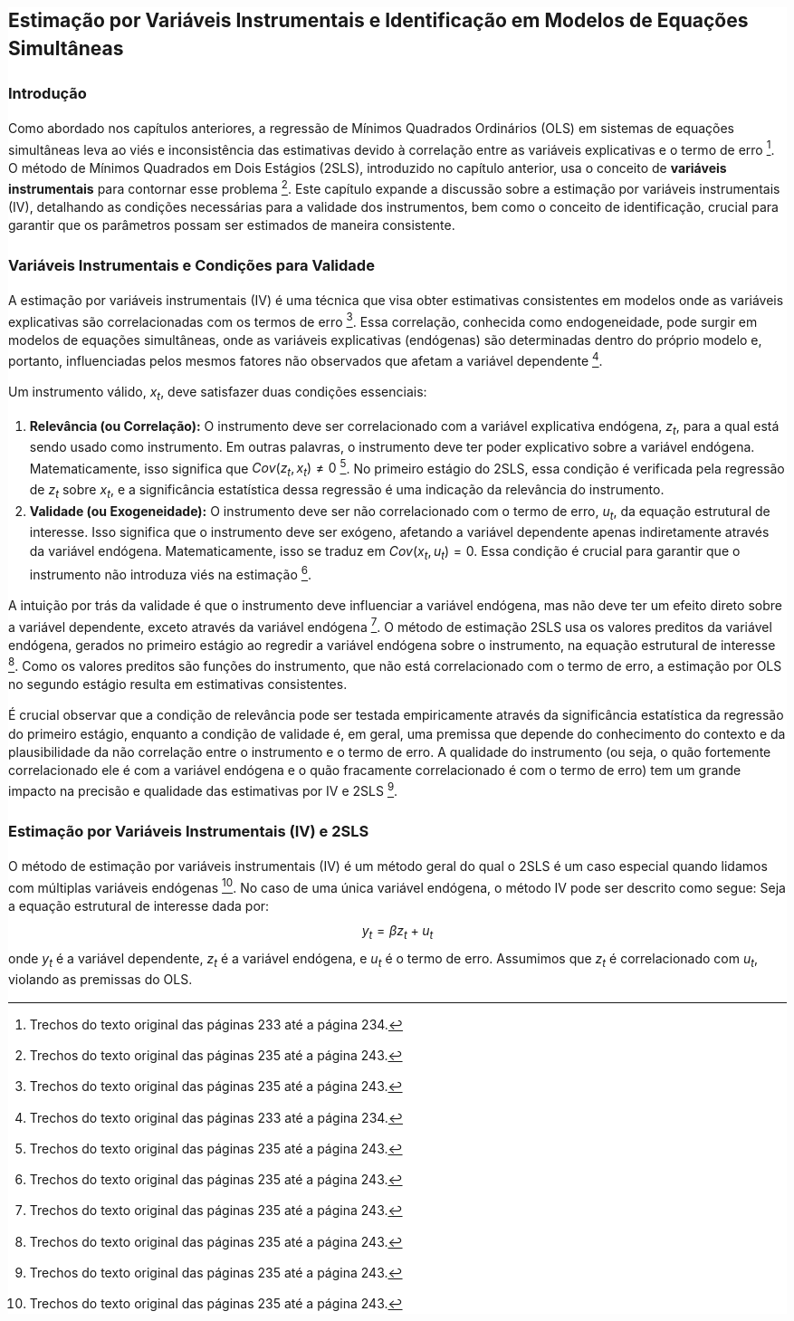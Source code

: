 ## Estimação por Variáveis Instrumentais e Identificação em Modelos de Equações Simultâneas

### Introdução
Como abordado nos capítulos anteriores, a regressão de Mínimos Quadrados Ordinários (OLS) em sistemas de equações simultâneas leva ao viés e inconsistência das estimativas devido à correlação entre as variáveis explicativas e o termo de erro [^1]. O método de Mínimos Quadrados em Dois Estágios (2SLS), introduzido no capítulo anterior, usa o conceito de **variáveis instrumentais** para contornar esse problema [^2]. Este capítulo expande a discussão sobre a estimação por variáveis instrumentais (IV), detalhando as condições necessárias para a validade dos instrumentos, bem como o conceito de identificação, crucial para garantir que os parâmetros possam ser estimados de maneira consistente.

### Variáveis Instrumentais e Condições para Validade
A estimação por variáveis instrumentais (IV) é uma técnica que visa obter estimativas consistentes em modelos onde as variáveis explicativas são correlacionadas com os termos de erro [^2]. Essa correlação, conhecida como endogeneidade, pode surgir em modelos de equações simultâneas, onde as variáveis explicativas (endógenas) são determinadas dentro do próprio modelo e, portanto, influenciadas pelos mesmos fatores não observados que afetam a variável dependente [^1].

Um instrumento válido, $x_t$, deve satisfazer duas condições essenciais:
1. **Relevância (ou Correlação):** O instrumento deve ser correlacionado com a variável explicativa endógena, $z_t$, para a qual está sendo usado como instrumento. Em outras palavras, o instrumento deve ter poder explicativo sobre a variável endógena. Matematicamente, isso significa que $Cov(z_t, x_t) \neq 0$ [^2]. No primeiro estágio do 2SLS, essa condição é verificada pela regressão de $z_t$ sobre $x_t$, e a significância estatística dessa regressão é uma indicação da relevância do instrumento.
2. **Validade (ou Exogeneidade):** O instrumento deve ser não correlacionado com o termo de erro, $u_t$, da equação estrutural de interesse. Isso significa que o instrumento deve ser exógeno, afetando a variável dependente apenas indiretamente através da variável endógena. Matematicamente, isso se traduz em $Cov(x_t, u_t) = 0$. Essa condição é crucial para garantir que o instrumento não introduza viés na estimação [^2].

A intuição por trás da validade é que o instrumento deve influenciar a variável endógena, mas não deve ter um efeito direto sobre a variável dependente, exceto através da variável endógena [^2]. O método de estimação 2SLS usa os valores preditos da variável endógena, gerados no primeiro estágio ao regredir a variável endógena sobre o instrumento, na equação estrutural de interesse [^2]. Como os valores preditos são funções do instrumento, que não está correlacionado com o termo de erro, a estimação por OLS no segundo estágio resulta em estimativas consistentes.

É crucial observar que a condição de relevância pode ser testada empiricamente através da significância estatística da regressão do primeiro estágio, enquanto a condição de validade é, em geral, uma premissa que depende do conhecimento do contexto e da plausibilidade da não correlação entre o instrumento e o termo de erro. A qualidade do instrumento (ou seja, o quão fortemente correlacionado ele é com a variável endógena e o quão fracamente correlacionado é com o termo de erro) tem um grande impacto na precisão e qualidade das estimativas por IV e 2SLS [^2].

### Estimação por Variáveis Instrumentais (IV) e 2SLS
O método de estimação por variáveis instrumentais (IV) é um método geral do qual o 2SLS é um caso especial quando lidamos com múltiplas variáveis endógenas [^2]. No caso de uma única variável endógena, o método IV pode ser descrito como segue:
Seja a equação estrutural de interesse dada por:
$$y_t = \beta z_t + u_t$$
onde $y_t$ é a variável dependente, $z_t$ é a variável endógena, e $u_t$ é o termo de erro. Assumimos que $z_t$ é correlacionado com $u_t$, violando as premissas do OLS.


[^1]: Trechos do texto original das páginas 233 até a página 234.
[^2]: Trechos do texto original das páginas 235 até a página 243.